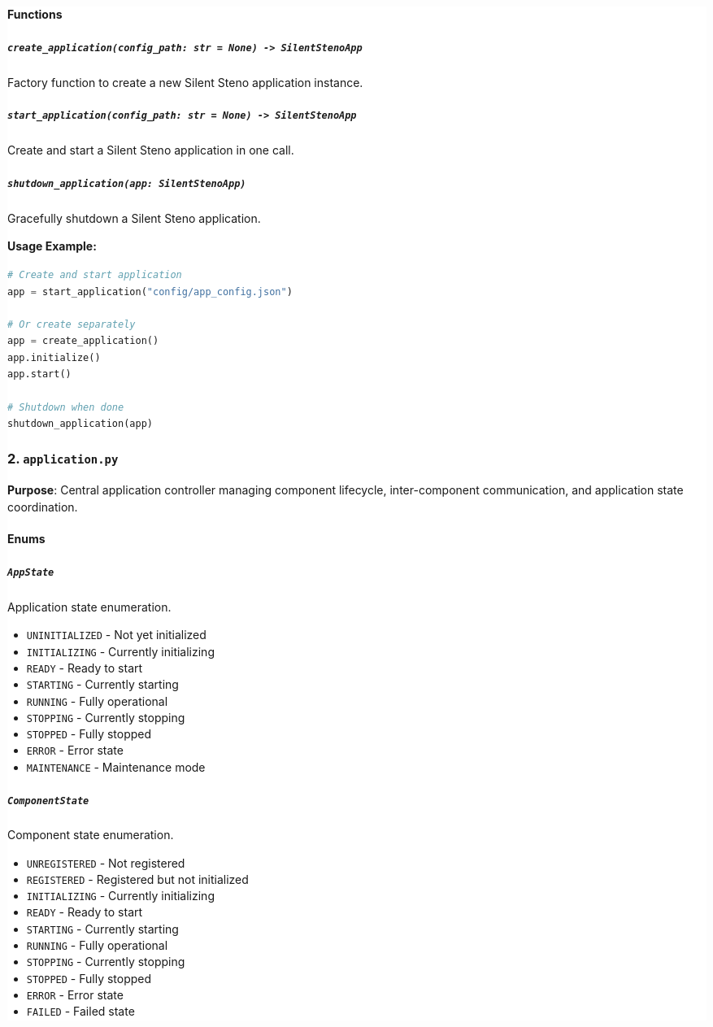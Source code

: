 #### Functions

##### `create_application(config_path: str = None) -> SilentStenoApp`
Factory function to create a new Silent Steno application instance.

##### `start_application(config_path: str = None) -> SilentStenoApp`
Create and start a Silent Steno application in one call.

##### `shutdown_application(app: SilentStenoApp)`
Gracefully shutdown a Silent Steno application.

**Usage Example:**
```python
# Create and start application
app = start_application("config/app_config.json")

# Or create separately
app = create_application()
app.initialize()
app.start()

# Shutdown when done
shutdown_application(app)
```

### 2. `application.py`

**Purpose**: Central application controller managing component lifecycle, inter-component communication, and application state coordination.

#### Enums

##### `AppState`
Application state enumeration.
- `UNINITIALIZED` - Not yet initialized
- `INITIALIZING` - Currently initializing
- `READY` - Ready to start
- `STARTING` - Currently starting
- `RUNNING` - Fully operational
- `STOPPING` - Currently stopping
- `STOPPED` - Fully stopped
- `ERROR` - Error state
- `MAINTENANCE` - Maintenance mode

##### `ComponentState`
Component state enumeration.
- `UNREGISTERED` - Not registered
- `REGISTERED` - Registered but not initialized
- `INITIALIZING` - Currently initializing
- `READY` - Ready to start
- `STARTING` - Currently starting
- `RUNNING` - Fully operational
- `STOPPING` - Currently stopping
- `STOPPED` - Fully stopped
- `ERROR` - Error state
- `FAILED` - Failed state

